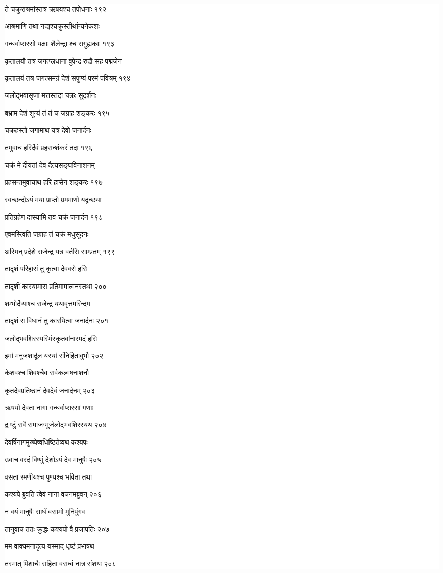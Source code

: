 ते चक्रुराश्रमांस्तत्र ऋषयश्च तपोधनाः १९२

आश्रमाणि तथा नद्यश्चक्रुस्तीर्थान्यनेकशः

गन्धर्वाप्सरसो यक्षाः शैलेन्द्रा श्च सगुह्यकाः १९३

कृतालयौ तत्र जगत्प्ल्रधाना वुपेन्द्र रुद्रौ सह पद्मजेन

कृतालयं तत्र जगत्समग्रं देशं सपुण्यं परमं पवित्रम् १९४

जलोद्भवासृजा मत्तस्तदा चक्रः सुदर्शनः

बभ्राम देशं शून्यं तं तं च जग्राह शङ्करः १९५

चक्रहस्तो जगामाथ यत्र देवो जनार्दनः

तमुवाच हरिर्देवं प्रहसन्शंकरं तदा १९६

चक्रं मे दीयतां देव दैत्यसङ्घविनाशनम्

प्रहसन्तमुवाचाथ हरिं हासेन शङ्करः १९७

स्वच्छन्दोऽयं मया प्राप्तो म्रममाणो यदृच्छया

प्रतिग्रहेण दास्यामि तव चक्रं जनार्दन १९८

एवमस्त्विति जग्राह तं चक्रं मधुसूदनः

अस्मिन् प्रदेशे राजेन्द्र यत्र वर्तसि साम्प्रतम् १९९

तादृशं परिहासं तु कृत्वा देववरो हरिः

तादृशीं कारयामास प्रतिमामात्मनस्तथा २००

शम्भोर्देव्याश्च राजेन्द्र यथावृत्तमरिन्दम

तादृशं स विधानं तु कारयित्वा जनार्दनः २०१

जलोद्भवशिरस्यस्मिंस्कृतवांनास्पदं हरिः

इमां मनुजशार्दूल यस्यां संनिहितावुभौ २०२

केशवश्च शिवश्चैव सर्वकल्मषनाशनौ

कृतदेवप्रतिष्ठानं देवदेवं जनार्दनम् २०३

ऋषयो देवता नागा गन्धर्वाप्सरसां गणाः

द्र ष्टुं सर्वे समाजग्मुर्जलोद्भवशिरस्यथ २०४

देवर्षिनागमुख्येष्वधिष्ठितेष्वथ कश्यपः

उवाच वरदं विष्णुं देशोऽयं देव मानुषैः २०५

वसतां रमणीयश्च पुण्यश्च भविता तथा

कश्यपे ब्रुवति त्वेवं नागा वचनमब्रुवन् २०६

न वयं मानुषैः सार्धं वसामो मुनिपुंगव

तानुवाच ततः क्रुद्धः कश्यपो वै प्रजापतिः २०७

मम वाक्यमनादृत्य यस्माद् धृष्टं प्रभाषथ

तस्मात् पिशाचैः सहिता वसध्वं नात्र संशयः २०८
